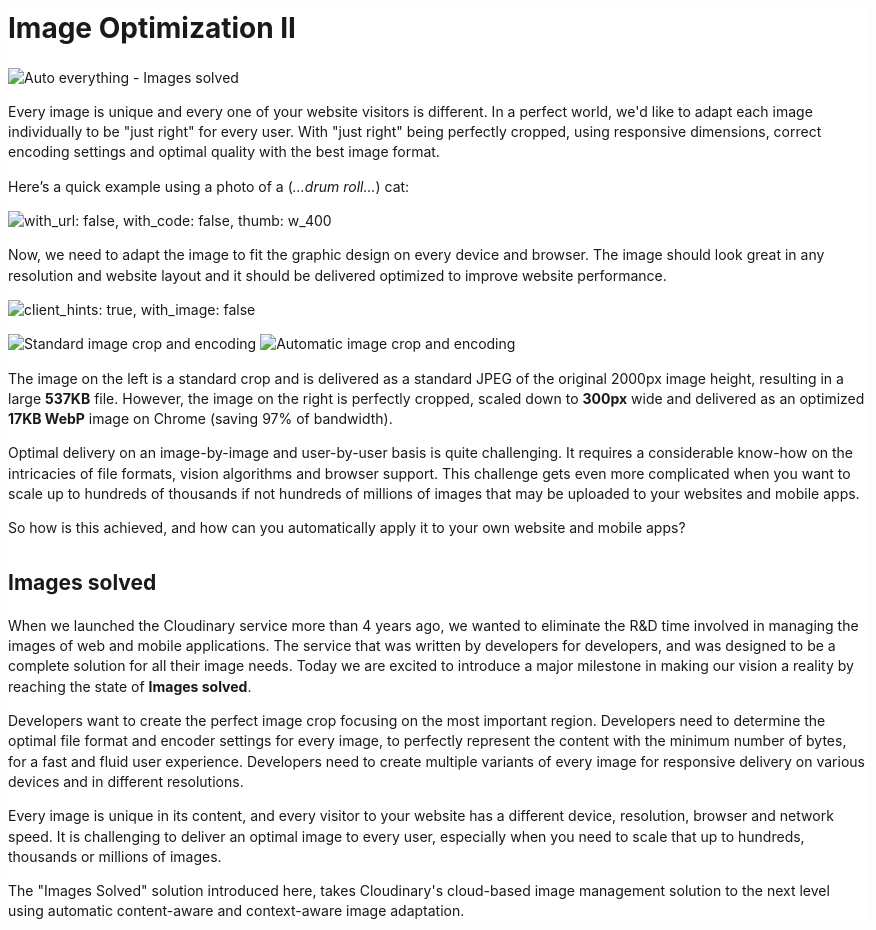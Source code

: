# Image Optimization II

![Auto everything - Images solved](https://res.cloudinary.com/cloudinary/image/upload/w_500/auto_everything_post.jpg)

Every image is unique and every one of your website visitors is different. In a perfect world, we'd like to adapt each image individually to be "just right" for every user. With "just right" being perfectly cropped, using responsive dimensions, correct encoding settings and optimal quality with the best image format.

Here’s a quick example using a photo of a \(_...drum roll..._\) cat:

![with\_url: false, with\_code: false, thumb: w\_400](https://res.cloudinary.com/demo/image/upload/white_cat.jpg)

Now, we need to adapt the image to fit the graphic design on every device and browser. The image should look great in any resolution and website layout and it should be delivered optimized to improve website performance.

![client\_hints: true, with\_image: false](https://res.cloudinary.com/demo/image/upload/c_fill,ar_4:6,g_auto/w_auto,q_auto,f_auto/white_cat.jpg)

 ![Standard image crop and encoding](https://demo-res.cloudinary.com/image/upload/c_fill,ar_4:6,dpr_2.0,w_270/white_cat.jpg) ![Automatic image crop and encoding](https://demo-res.cloudinary.com/image/upload/c_fill,ar_4:6,g_auto/w_auto:50:247,dpr_2.0,q_auto,f_auto/white_cat.jpg)

The image on the left is a standard crop and is delivered as a standard JPEG of the original 2000px image height, resulting in a large **537KB** file. However, the image on the right is perfectly cropped, scaled down to **300px** wide and delivered as an optimized **17KB WebP** image on Chrome \(saving 97% of bandwidth\).

Optimal delivery on an image-by-image and user-by-user basis is quite challenging. It requires a considerable know-how on the intricacies of file formats, vision algorithms and browser support. This challenge gets even more complicated when you want to scale up to hundreds of thousands if not hundreds of millions of images that may be uploaded to your websites and mobile apps.

So how is this achieved, and how can you automatically apply it to your own website and mobile apps?

## Images solved

When we launched the Cloudinary service more than 4 years ago, we wanted to eliminate the R&D time involved in managing the images of web and mobile applications. The service that was written by developers for developers, and was designed to be a complete solution for all their image needs. Today we are excited to introduce a major milestone in making our vision a reality by reaching the state of **Images solved**.

Developers want to create the perfect image crop focusing on the most important region. Developers need to determine the optimal file format and encoder settings for every image, to perfectly represent the content with the minimum number of bytes, for a fast and fluid user experience. Developers need to create multiple variants of every image for responsive delivery on various devices and in different resolutions.

Every image is unique in its content, and every visitor to your website has a different device, resolution, browser and network speed. It is challenging to deliver an optimal image to every user, especially when you need to scale that up to hundreds, thousands or millions of images.

The "Images Solved" solution introduced here, takes Cloudinary's cloud-based image management solution to the next level using automatic content-aware and context-aware image adaptation.
